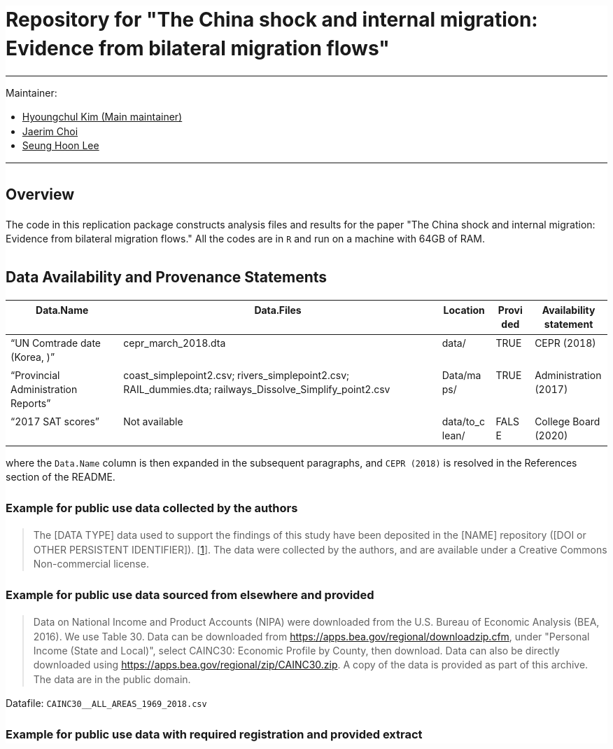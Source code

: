 # Repository for "The China shock and internal migration: Evidence from bilateral migration flows"

---
Maintainer:
  - [Hyoungchul Kim (Main maintainer)](mailto:hchul.kim96@gmail.com)
  - [Jaerim Choi](mailto:jaerimchoi@yonsei.ac.kr)
  - [Seung Hoon Lee](mailto:seunghoonlee@yonsei.ac.kr)
---

## Overview

The code in this replication package constructs analysis files and results for the paper "The China shock and internal migration: Evidence from bilateral migration flows." All the codes are in `R` and run on a machine with 64GB of RAM.

## Data Availability and Provenance Statements

| Data.Name  | Data.Files | Location | Provided | Availability statement |
| -- | -- | -- | -- | -- | 
| “UN Comtrade date (Korea, )” | cepr_march_2018.dta | data/ | TRUE | CEPR (2018) |
| “Provincial Administration Reports” | coast_simplepoint2.csv; rivers_simplepoint2.csv; RAIL_dummies.dta; railways_Dissolve_Simplify_point2.csv | Data/maps/ | TRUE | Administration (2017) |
| “2017 SAT scores” | Not available | data/to_clean/ | FALSE | College Board (2020) |

where the `Data.Name` column is then expanded in the subsequent paragraphs, and `CEPR (2018)` is resolved in the References section of the README.

### Example for public use data collected by the authors

> The [DATA TYPE] data used to support the findings of this study have been deposited in the [NAME] repository ([DOI or OTHER PERSISTENT IDENTIFIER]). [[1](https://www.hindawi.com/research.data/#statement.templates)]. The data were collected by the authors, and are available under a Creative Commons Non-commercial license.

### Example for public use data sourced from elsewhere and provided

> Data on National Income and Product Accounts (NIPA) were downloaded from the U.S. Bureau of Economic Analysis (BEA, 2016). We use Table 30. Data can be downloaded from https://apps.bea.gov/regional/downloadzip.cfm, under "Personal Income (State and Local)", select CAINC30: Economic Profile by County, then download. Data can also be directly downloaded using  https://apps.bea.gov/regional/zip/CAINC30.zip. A copy of the data is provided as part of this archive. The data are in the public domain.

Datafile:  `CAINC30__ALL_AREAS_1969_2018.csv`

### Example for public use data with required registration and provided extract
